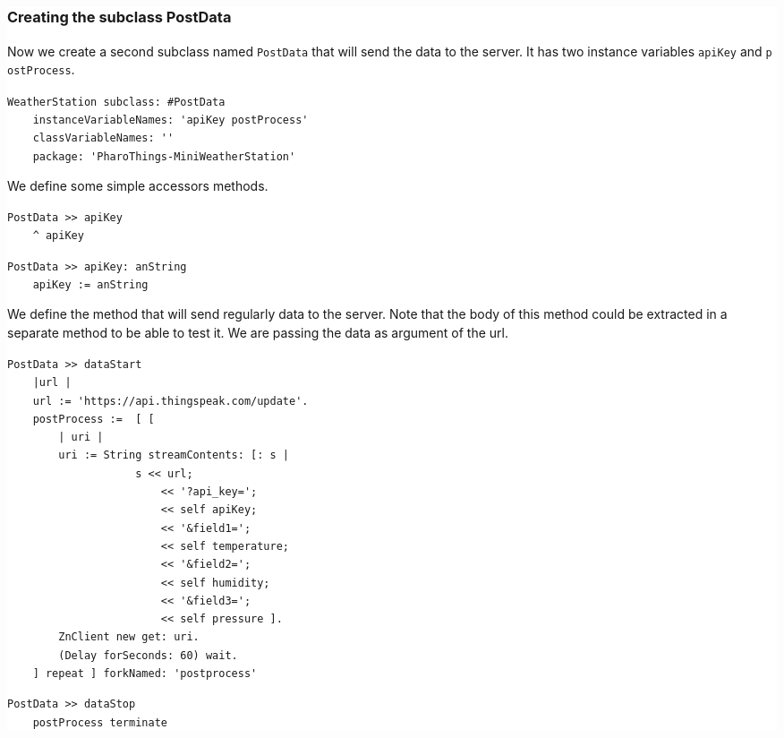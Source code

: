 
### Creating the subclass PostData


Now we create a second subclass named `PostData` that will send the data to the server.
It has two instance variables `apiKey` and `postProcess`. 

```
WeatherStation subclass: #PostData
	instanceVariableNames: 'apiKey postProcess'
	classVariableNames: ''
	package: 'PharoThings-MiniWeatherStation'
```


We define some simple accessors methods.
```
PostData >> apiKey
    ^ apiKey
```


```
PostData >> apiKey: anString
    apiKey := anString
```


We define the method that will send regularly data to the server.
Note that the body of this method could be extracted in a separate method to be able to test it. 
We are passing the data as argument of the url.

```
PostData >> dataStart
    |url |
    url := 'https://api.thingspeak.com/update'.
    postProcess :=  [ [  
        | uri |
        uri := String streamContents: [: s |
        			s << url;
						<< '?api_key=';
						<< self apiKey;
						<< '&field1=';
						<< self temperature;
						<< '&field2=';
						<< self humidity;
						<< '&field3=';
						<< self pressure ].
        ZnClient new get: uri.
    	(Delay forSeconds: 60) wait. 
    ] repeat ] forkNamed: 'postprocess'
```


```
PostData >> dataStop
    postProcess terminate
```
